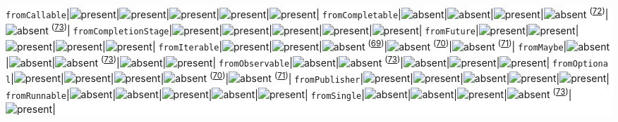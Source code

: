 <a name='fromCallable'></a>`fromCallable`|![present](https://raw.github.com/wiki/ReactiveX/RxJava/images/checkmark_on.png)|![present](https://raw.github.com/wiki/ReactiveX/RxJava/images/checkmark_on.png)|![present](https://raw.github.com/wiki/ReactiveX/RxJava/images/checkmark_on.png)|![present](https://raw.github.com/wiki/ReactiveX/RxJava/images/checkmark_on.png)|![present](https://raw.github.com/wiki/ReactiveX/RxJava/images/checkmark_on.png)|
<a name='fromCompletable'></a>`fromCompletable`|![absent](https://raw.github.com/wiki/ReactiveX/RxJava/images/checkmark_half.png)|![absent](https://raw.github.com/wiki/ReactiveX/RxJava/images/checkmark_half.png)|![present](https://raw.github.com/wiki/ReactiveX/RxJava/images/checkmark_on.png)|![absent](https://raw.github.com/wiki/ReactiveX/RxJava/images/checkmark_off.png) <sup title='Always error.'>([72](#notes-72))</sup>|![absent](https://raw.github.com/wiki/ReactiveX/RxJava/images/checkmark_off.png) <sup title='Use wrap().'>([73](#notes-73))</sup>|
<a name='fromCompletionStage'></a>`fromCompletionStage`|![present](https://raw.github.com/wiki/ReactiveX/RxJava/images/checkmark_on.png)|![present](https://raw.github.com/wiki/ReactiveX/RxJava/images/checkmark_on.png)|![present](https://raw.github.com/wiki/ReactiveX/RxJava/images/checkmark_on.png)|![present](https://raw.github.com/wiki/ReactiveX/RxJava/images/checkmark_on.png)|![present](https://raw.github.com/wiki/ReactiveX/RxJava/images/checkmark_on.png)|
<a name='fromFuture'></a>`fromFuture`|![present](https://raw.github.com/wiki/ReactiveX/RxJava/images/checkmark_on.png)|![present](https://raw.github.com/wiki/ReactiveX/RxJava/images/checkmark_on.png)|![present](https://raw.github.com/wiki/ReactiveX/RxJava/images/checkmark_on.png)|![present](https://raw.github.com/wiki/ReactiveX/RxJava/images/checkmark_on.png)|![present](https://raw.github.com/wiki/ReactiveX/RxJava/images/checkmark_on.png)|
<a name='fromIterable'></a>`fromIterable`|![present](https://raw.github.com/wiki/ReactiveX/RxJava/images/checkmark_on.png)|![present](https://raw.github.com/wiki/ReactiveX/RxJava/images/checkmark_on.png)|![absent](https://raw.github.com/wiki/ReactiveX/RxJava/images/checkmark_off.png) <sup title='At most one item. Use just().'>([69](#notes-69))</sup>|![absent](https://raw.github.com/wiki/ReactiveX/RxJava/images/checkmark_off.png) <sup title='Always one item. Use just().'>([70](#notes-70))</sup>|![absent](https://raw.github.com/wiki/ReactiveX/RxJava/images/checkmark_off.png) <sup title='Always empty. Use complete().'>([71](#notes-71))</sup>|
<a name='fromMaybe'></a>`fromMaybe`|![absent](https://raw.github.com/wiki/ReactiveX/RxJava/images/checkmark_half.png)|![absent](https://raw.github.com/wiki/ReactiveX/RxJava/images/checkmark_half.png)|![absent](https://raw.github.com/wiki/ReactiveX/RxJava/images/checkmark_off.png) <sup title='Use wrap().'>([73](#notes-73))</sup>|![absent](https://raw.github.com/wiki/ReactiveX/RxJava/images/checkmark_half.png)|![present](https://raw.github.com/wiki/ReactiveX/RxJava/images/checkmark_on.png)|
<a name='fromObservable'></a>`fromObservable`|![absent](https://raw.github.com/wiki/ReactiveX/RxJava/images/checkmark_half.png)|![absent](https://raw.github.com/wiki/ReactiveX/RxJava/images/checkmark_off.png) <sup title='Use wrap().'>([73](#notes-73))</sup>|![absent](https://raw.github.com/wiki/ReactiveX/RxJava/images/checkmark_half.png)|![present](https://raw.github.com/wiki/ReactiveX/RxJava/images/checkmark_on.png)|![present](https://raw.github.com/wiki/ReactiveX/RxJava/images/checkmark_on.png)|
<a name='fromOptional'></a>`fromOptional`|![present](https://raw.github.com/wiki/ReactiveX/RxJava/images/checkmark_on.png)|![present](https://raw.github.com/wiki/ReactiveX/RxJava/images/checkmark_on.png)|![present](https://raw.github.com/wiki/ReactiveX/RxJava/images/checkmark_on.png)|![absent](https://raw.github.com/wiki/ReactiveX/RxJava/images/checkmark_off.png) <sup title='Always one item. Use just().'>([70](#notes-70))</sup>|![absent](https://raw.github.com/wiki/ReactiveX/RxJava/images/checkmark_off.png) <sup title='Always empty. Use complete().'>([71](#notes-71))</sup>|
<a name='fromPublisher'></a>`fromPublisher`|![present](https://raw.github.com/wiki/ReactiveX/RxJava/images/checkmark_on.png)|![present](https://raw.github.com/wiki/ReactiveX/RxJava/images/checkmark_on.png)|![absent](https://raw.github.com/wiki/ReactiveX/RxJava/images/checkmark_half.png)|![present](https://raw.github.com/wiki/ReactiveX/RxJava/images/checkmark_on.png)|![present](https://raw.github.com/wiki/ReactiveX/RxJava/images/checkmark_on.png)|
<a name='fromRunnable'></a>`fromRunnable`|![absent](https://raw.github.com/wiki/ReactiveX/RxJava/images/checkmark_half.png)|![absent](https://raw.github.com/wiki/ReactiveX/RxJava/images/checkmark_half.png)|![present](https://raw.github.com/wiki/ReactiveX/RxJava/images/checkmark_on.png)|![absent](https://raw.github.com/wiki/ReactiveX/RxJava/images/checkmark_half.png)|![present](https://raw.github.com/wiki/ReactiveX/RxJava/images/checkmark_on.png)|
<a name='fromSingle'></a>`fromSingle`|![absent](https://raw.github.com/wiki/ReactiveX/RxJava/images/checkmark_half.png)|![absent](https://raw.github.com/wiki/ReactiveX/RxJava/images/checkmark_half.png)|![present](https://raw.github.com/wiki/ReactiveX/RxJava/images/checkmark_on.png)|![absent](https://raw.github.com/wiki/ReactiveX/RxJava/images/checkmark_off.png) <sup title='Use wrap().'>([73](#notes-73))</sup>|![present](https://raw.github.com/wiki/ReactiveX/RxJava/images/checkmark_on.png)|